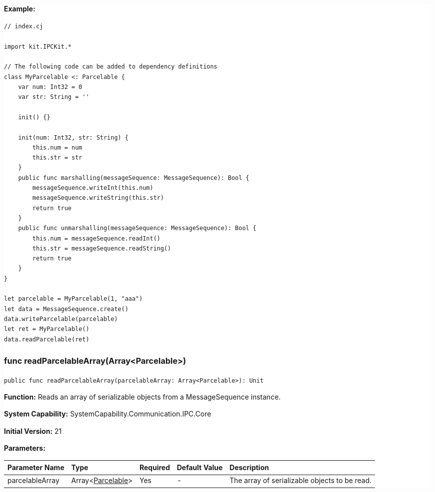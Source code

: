 **Example:**  

  

```cangjie  
// index.cj  

import kit.IPCKit.*  

// The following code can be added to dependency definitions  
class MyParcelable <: Parcelable {  
    var num: Int32 = 0  
    var str: String = ''  

    init() {}  

    init(num: Int32, str: String) {  
        this.num = num  
        this.str = str  
    }  
    public func marshalling(messageSequence: MessageSequence): Bool {  
        messageSequence.writeInt(this.num)  
        messageSequence.writeString(this.str)  
        return true  
    }  
    public func unmarshalling(messageSequence: MessageSequence): Bool {  
        this.num = messageSequence.readInt()  
        this.str = messageSequence.readString()  
        return true  
    }  
}  

let parcelable = MyParcelable(1, "aaa")  
let data = MessageSequence.create()  
data.writeParcelable(parcelable)  
let ret = MyParcelable()  
data.readParcelable(ret)  
```  

### func readParcelableArray(Array\<Parcelable>)  

```cangjie  
public func readParcelableArray(parcelableArray: Array<Parcelable>): Unit  
```  

**Function:** Reads an array of serializable objects from a MessageSequence instance.  

**System Capability:** SystemCapability.Communication.IPC.Core  

**Initial Version:** 21  

**Parameters:**  

| Parameter Name | Type | Required | Default Value | Description |  
|:---|:---|:---|:---|:---|  
| parcelableArray | Array\<[Parcelable](#interface-parcelable)> | Yes | - | The array of serializable objects to be read. |  
